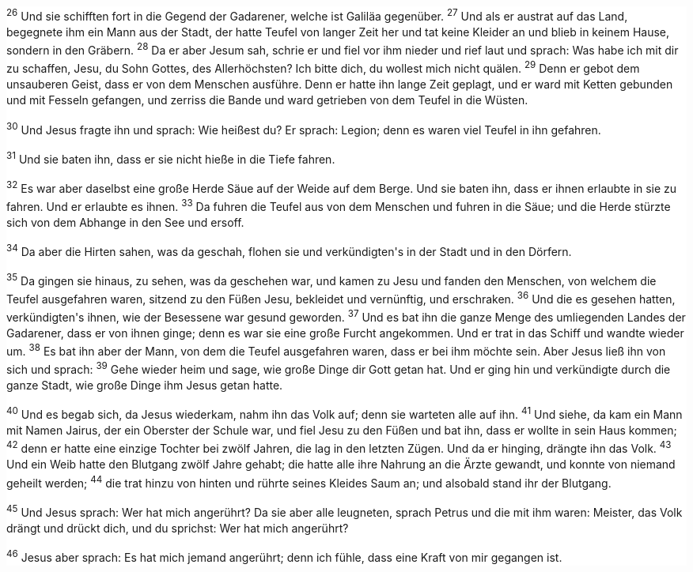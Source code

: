 
<sup class='bibleverse'>26</sup> Und sie schifften fort in die Gegend der Gadarener, welche ist Galiläa gegenüber. <sup class='bibleverse'>27</sup> Und als er austrat auf das Land, begegnete ihm ein Mann aus der Stadt, der hatte Teufel von langer Zeit her und tat keine Kleider an und blieb in keinem Hause, sondern in den Gräbern. <sup class='bibleverse'>28</sup> Da er aber Jesum sah, schrie er und fiel vor ihm nieder und rief laut und sprach: Was habe ich mit dir zu schaffen, Jesu, du Sohn Gottes, des Allerhöchsten? Ich bitte dich, du wollest mich nicht quälen. <sup class='bibleverse'>29</sup> Denn er gebot dem unsauberen Geist, dass er von dem Menschen ausführe. Denn er hatte ihn lange Zeit geplagt, und er ward mit Ketten gebunden und mit Fesseln gefangen, und zerriss die Bande und ward getrieben von dem Teufel in die Wüsten. 


<sup class='bibleverse'>30</sup> Und Jesus fragte ihn und sprach: Wie heißest du? Er sprach: Legion; denn es waren viel Teufel in ihn gefahren. 


<sup class='bibleverse'>31</sup> Und sie baten ihn, dass er sie nicht hieße in die Tiefe fahren. 


<sup class='bibleverse'>32</sup> Es war aber daselbst eine große Herde Säue auf der Weide auf dem Berge. Und sie baten ihn, dass er ihnen erlaubte in sie zu fahren. Und er erlaubte es ihnen. <sup class='bibleverse'>33</sup> Da fuhren die Teufel aus von dem Menschen und fuhren in die Säue; und die Herde stürzte sich von dem Abhange in den See und ersoff. 


<sup class='bibleverse'>34</sup> Da aber die Hirten sahen, was da geschah, flohen sie und verkündigten's in der Stadt und in den Dörfern. 


<sup class='bibleverse'>35</sup> Da gingen sie hinaus, zu sehen, was da geschehen war, und kamen zu Jesu und fanden den Menschen, von welchem die Teufel ausgefahren waren, sitzend zu den Füßen Jesu, bekleidet und vernünftig, und erschraken. <sup class='bibleverse'>36</sup> Und die es gesehen hatten, verkündigten's ihnen, wie der Besessene war gesund geworden. <sup class='bibleverse'>37</sup> Und es bat ihn die ganze Menge des umliegenden Landes der Gadarener, dass er von ihnen ginge; denn es war sie eine große Furcht angekommen. Und er trat in das Schiff und wandte wieder um. <sup class='bibleverse'>38</sup> Es bat ihn aber der Mann, von dem die Teufel ausgefahren waren, dass er bei ihm möchte sein. Aber Jesus ließ ihn von sich und sprach: <sup class='bibleverse'>39</sup> Gehe wieder heim und sage, wie große Dinge dir Gott getan hat. Und er ging hin und verkündigte durch die ganze Stadt, wie große Dinge ihm Jesus getan hatte. 


<sup class='bibleverse'>40</sup> Und es begab sich, da Jesus wiederkam, nahm ihn das Volk auf; denn sie warteten alle auf ihn. <sup class='bibleverse'>41</sup> Und siehe, da kam ein Mann mit Namen Jairus, der ein Oberster der Schule war, und fiel Jesu zu den Füßen und bat ihn, dass er wollte in sein Haus kommen; <sup class='bibleverse'>42</sup> denn er hatte eine einzige Tochter bei zwölf Jahren, die lag in den letzten Zügen. Und da er hinging, drängte ihn das Volk. <sup class='bibleverse'>43</sup> Und ein Weib hatte den Blutgang zwölf Jahre gehabt; die hatte alle ihre Nahrung an die Ärzte gewandt, und konnte von niemand geheilt werden; <sup class='bibleverse'>44</sup> die trat hinzu von hinten und rührte seines Kleides Saum an; und alsobald stand ihr der Blutgang. 


<sup class='bibleverse'>45</sup> Und Jesus sprach: Wer hat mich angerührt? Da sie aber alle leugneten, sprach Petrus und die mit ihm waren: Meister, das Volk drängt und drückt dich, und du sprichst: Wer hat mich angerührt? 


<sup class='bibleverse'>46</sup> Jesus aber sprach: Es hat mich jemand angerührt; denn ich fühle, dass eine Kraft von mir gegangen ist. 
